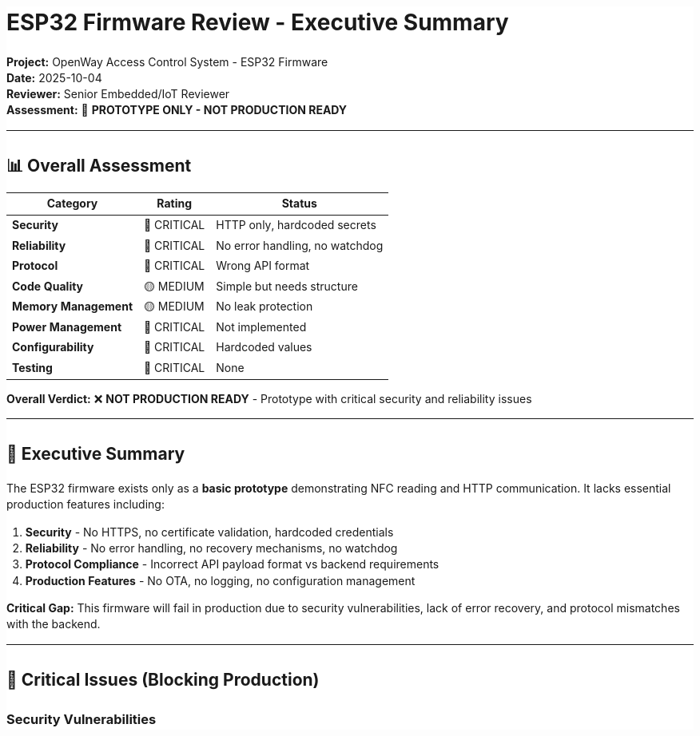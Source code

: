 # ESP32 Firmware Review - Executive Summary

**Project:** OpenWay Access Control System - ESP32 Firmware  
**Date:** 2025-10-04  
**Reviewer:** Senior Embedded/IoT Reviewer  
**Assessment:** 🔴 **PROTOTYPE ONLY - NOT PRODUCTION READY**

---

## 📊 Overall Assessment

| Category | Rating | Status |
|----------|--------|--------|
| **Security** | 🔴 CRITICAL | HTTP only, hardcoded secrets |
| **Reliability** | 🔴 CRITICAL | No error handling, no watchdog |
| **Protocol** | 🔴 CRITICAL | Wrong API format |
| **Code Quality** | 🟡 MEDIUM | Simple but needs structure |
| **Memory Management** | 🟡 MEDIUM | No leak protection |
| **Power Management** | 🔴 CRITICAL | Not implemented |
| **Configurability** | 🔴 CRITICAL | Hardcoded values |
| **Testing** | 🔴 CRITICAL | None |

**Overall Verdict:** ❌ **NOT PRODUCTION READY** - Prototype with critical security and reliability issues

---

## 🎯 Executive Summary

The ESP32 firmware exists only as a **basic prototype** demonstrating NFC reading and HTTP communication. It lacks essential production features including:

1. **Security** - No HTTPS, no certificate validation, hardcoded credentials
2. **Reliability** - No error handling, no recovery mechanisms, no watchdog
3. **Protocol Compliance** - Incorrect API payload format vs backend requirements
4. **Production Features** - No OTA, no logging, no configuration management

**Critical Gap:** This firmware will fail in production due to security vulnerabilities, lack of error recovery, and protocol mismatches with the backend.

---

## 🔴 Critical Issues (Blocking Production)

### Security Vulnerabilities
